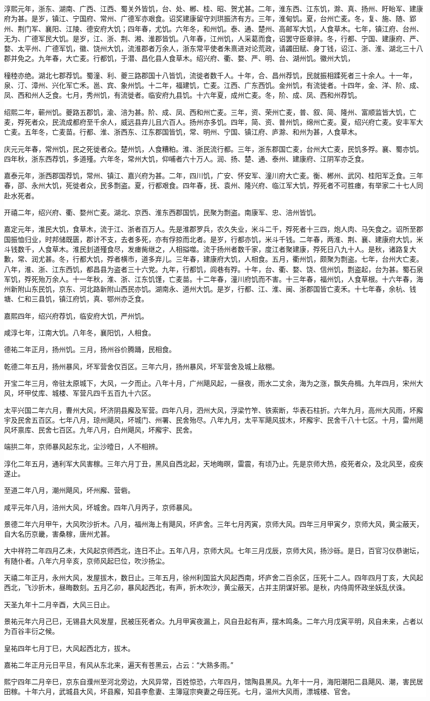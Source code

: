 淳熙元年，浙东、湖南、广西、江西、蜀关外皆饥，台、处、郴、桂、昭、贺尤甚。二年，淮东西、江东饥，滁、真、扬州、盱眙军、建康府为甚。是岁，镇江、宁国府、常州、广德军亦艰食。诏奖建康留守刘珙振济有方。三年，淮甸饥。夏，台州亡麦。冬，复、施、随、郢州、荆门军、襄阳、江陵、德安府大饥；四年春，尤饥。六年冬，和州饥。泰、通、楚州、高邮军大饥，人食草木。七年，镇江府、台州、无为、广德军民大饥。是岁，江、浙、荆、湘、淮郡皆饥。八年春，江州饥，人采葛而食，诏罢守臣章骍。冬，行都、宁国、建康府、严、婺、太平州、广德军饥，徽、饶州大饥，流淮郡者万余人，浙东常平使者朱熹进对论荒政，请蠲田赋、身丁钱，诏江、浙、淮、湖北三十八郡并免之。九年春，大亡麦。行都饥，于潜、昌化县人食草木。绍兴府、衢、婺、严、明、台、湖州饥。徽州大饥，

穜稑亦绝。湖北七郡荐饥。蜀潼、利、夔三路郡国十八皆饥，流徙者数千人。十年，合、昌州荐饥，民就振相蹂死者三十余人。十一年，泉、汀、漳州、兴化军亡禾。邕、宾、象州饥。十二年，福建饥，亡麦。江西、广东西饥。金州饥，有流徙者。十四年，金、洋、阶、成、凤、西和州人乏食。七月，秀州饥，有流徙者。临安府九县饥。十六年夏，成州亡麦。冬，阶、成、凤、西和州荐饥。

绍熙二年，蕲州饥。夔路五郡饥，渝、涪为甚。阶、成、凤、西和州亡麦。三年，资、荣州亡麦，普、叙、简、隆州、富顺监皆大饥，亡麦，殍死者众，民流成都府至千余人，威远县弃儿且六百人。扬州亦多饥。四年，简、资、普州饥，绵州亡麦。夏，绍兴府亡麦。安丰军大亡麦。五年冬，亡麦苗。行都、淮、浙西东、江东郡国皆饥，常、明州、宁国、镇江府、庐滁、和州为甚，人食草木。

庆元元年春，常州饥，民之死徙者众。楚州饥，人食糟粕。淮、浙民流行都。三年，浙东郡国亡麦，台州大亡麦，民饥多殍。襄、蜀亦饥。四年秋，浙东西荐饥，多道殣。六年冬，常州大饥，仰哺者六十万人。润、扬、楚、通、泰州、建康府、江阴军亦乏食。

嘉泰元年，浙西郡国荐饥，常州、镇江、嘉兴府为甚。二年，四川饥，广安、怀安军、潼川府大亡麦。衡、郴州、武冈、桂阳军乏食。三年春，邵、永州大饥，死徙者众，民多剽盗。夏，行都艰食。四年春，抚、袁州、隆兴府、临江军大饥，殍死者不可胜瘗，有举家二十七人同赴水死者。

开禧二年，绍兴府、衢、婺州亡麦。湖北、京西、淮东西郡国饥，民聚为剽盗。南康军、忠、涪州皆饥。

嘉定元年，淮民大饥，食草木，流于江、浙者百万人。先是淮郡罗兵，农久失业，米斗二千，殍死者十三四，炮人肉、马矢食之。诏所至郡国振恤归业，时邦储既匮，郡计不支，去者多死，亦有俘掠而北者。是岁，行都亦饥，米斗千钱。二年春，两淮、荆、襄、建康府大饥，米斗钱数千，人食草木。淮民刲道殣食尽，发瘗胔继之，人相搤噬。流于扬州者数千家，度江者聚建康，殍死日八九十人。是秋，诸路复大歉，常、润尤甚。冬，行都大饥，殍者横市，道多弃儿。三年春，建康府大饥，人相食。五月，衢州饥，颇聚为剽盗。七年，台州大亡麦。八年，淮、浙、江东西饥，都昌县为盗者三十六党。九年，行都饥，闾巷有殍。十年，台、衢、婺、饶、信州饥，剽盗起，台为甚。蜀石泉军饥，殍死殆万余人。十一年秋，淮、浙、江东饥馑，亡麦苗。十二年春，潼川府饥而不害。十三年春，福州饥，人食草根。十六年春，海州新附山东民饥，京东、河北路新附山西民亦饥。湖南永、道州大饥。是岁，行都、江、淮、闽、浙郡国皆亡麦禾。十七年春，余杭、钱塘、仁和三县饥，镇江府饥，真、鄂州亦乏食。

嘉熙四年，绍兴府荐饥，临安府大饥，严州饥。

咸淳七年，江南大饥。八年冬，襄阳饥，人相食。

德祐二年正月，扬州饥。三月，扬州谷价腾踊，民相食。

乾德二年五月，扬州暴风，坏军营舍仅百区。三年六月，扬州暴风，坏军营舍及城上敌棚。

开宝二年三月，帝驻太原城下，大风，一夕而止。八年十月，广州飓风起，一昼夜，雨水二丈余，海为之涨，飘失舟楫。九年四月，宋州大风，坏甲仗库、城楼、军营凡四千五百九十六区。

太平兴国二年六月，曹州大风，坏济阴县廨及军营。四年八月，泗州大风，浮梁竹笮、铁索断，华表石柱折。六年九月，高州大风雨，坏廨宇及民舍五百区。七年八月，琼州飓风，坏城门、州署、民舍殆尽。八年九月，太平军飓风拔木，坏廨宇、民舍千八十七区。十月，雷州飓风坏禀库、民舍七百区。九年八月，白州飓风，坏廨宇、民舍。

端拱二年，京师暴风起东北，尘沙曀日，人不相辨。

淳化二年五月，通利军大风害稼。三年六月丁丑，黑风自西北起，天地晦暝，雷震，有顷乃止。先是京师大热，疫死者众，及北风至，疫疾遂止。

至道二年八月，潮州飓风，坏州廨、营砦。

咸平元年八月，涪州大风，坏城舍。四年八月丙子，京师暴风。

景德二年六月甲午，大风吹沙折木。八月，福州海上有飓风，坏庐舍。三年七月丙寅，京师大风。四年三月甲寅夕，京师大风，黄尘蔽天，自大名历京畿，害桑稼，唐州尤甚。

大中祥符二年四月乙未，大风起京师西北，连日不止。五年八月，京师大风。七年三月戊辰，京师大风，扬沙砾。是日，百官习仪恭谢坛，有随仆者。八年六月辛亥，京师风起巳位，吹沙扬尘。

天禧二年正月，永州大风，发屋拔木，数日止。三年五月，徐州利国监大风起西南，坏庐舍二百余区，压死十二人。四年四月丁亥，大风起西北，飞沙折木，昼晦数刻。五月乙卯，暴风起西北，有声，折木吹沙，黄尘蔽天，占并主阴谋奸邪。是秋，内侍周怀政坐妖乱伏诛。

天圣九年十二月辛酉，大风三日止。

景祐元年六月己巳，无锡县大风发屋，民被压死者众。九月甲寅夜漏上，风自丑起有声，摆木鸣条。二年六月戊寅平明，风自未来，占者以为百谷丰衍之候。

皇祐四年七月丁巳，大风起西北方，拔木。

嘉祐二年正月元日平旦，有风从东北来，遍天有苍黑云，占云：“大熟多雨。”

熙宁四年二月辛巳，京东自濮州至河北旁边，大风异常，百姓惊恐，六年四月，馆陶县黑风。九年十一月，海阳潮阳二县飓风、潮，害民居田稼。十年六月，武城县大风，坏县廨，知县李愈妻、主簿寇宗奭妻之母压死。七月，温州大风雨，漂城楼、官舍。
